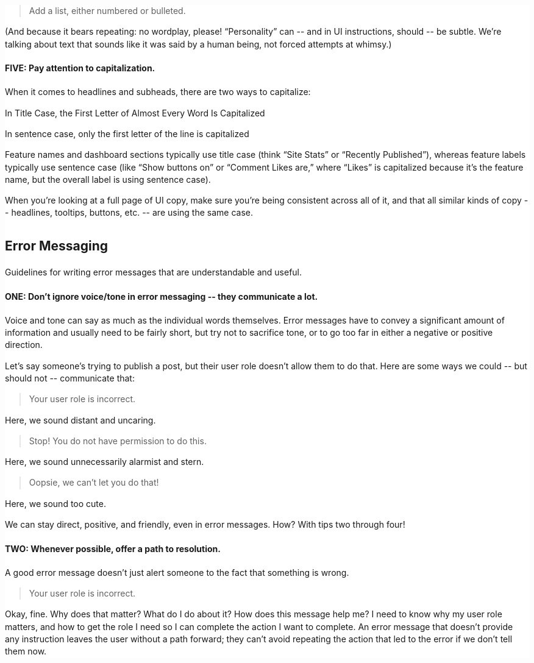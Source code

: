 >Add a list, either numbered or bulleted.

(And because it bears repeating: no wordplay, please! “Personality” can -- and in UI instructions, should -- be subtle. We’re talking about text that sounds like it was said by a human being, not forced attempts at whimsy.)

#### FIVE: Pay attention to capitalization.
When it comes to headlines and subheads, there are two ways to capitalize:

In Title Case, the First Letter of Almost Every Word Is Capitalized

In sentence case, only the first letter of the line is capitalized

Feature names and dashboard sections typically use title case (think “Site Stats” or “Recently Published”), whereas feature labels typically use sentence case (like “Show buttons on” or “Comment Likes are,” where “Likes” is capitalized because it’s the feature name, but the overall label is using sentence case).

When you’re looking at a full page of UI copy, make sure you’re being consistent across all of it, and that all similar kinds of copy -- headlines, tooltips, buttons, etc. -- are using the same case.

## Error Messaging
Guidelines for writing error messages that are understandable and useful.

#### ONE: Don’t ignore voice/tone in error messaging -- they communicate a lot.
Voice and tone can say as much as the individual words themselves. Error messages have to convey a significant amount of information and usually need to be fairly short, but try not to sacrifice tone, or to go too far in either a negative or positive direction.

Let’s say someone’s trying to publish a post, but their user role doesn’t allow them to do that. Here are some ways we could -- but should not -- communicate that:

> Your user role is incorrect.

Here, we sound distant and uncaring.

> Stop! You do not have permission to do this.

Here, we sound unnecessarily alarmist and stern.

> Oopsie, we can’t let you do that!

Here, we sound too cute.

We can stay direct, positive, and friendly, even in error messages. How? With tips two through four!

#### TWO: Whenever possible, offer a path to resolution.
A good error message doesn’t just alert someone to the fact that something is wrong.

> Your user role is incorrect.

Okay, fine. Why does that matter? What do I do about it? How does this message help me? I need to know why my user role matters, and how to get the role I need so I can complete the action I want to complete. An error message that doesn’t provide any instruction leaves the user without a path forward; they can’t avoid repeating the action that led to the error if we don’t tell them now.
